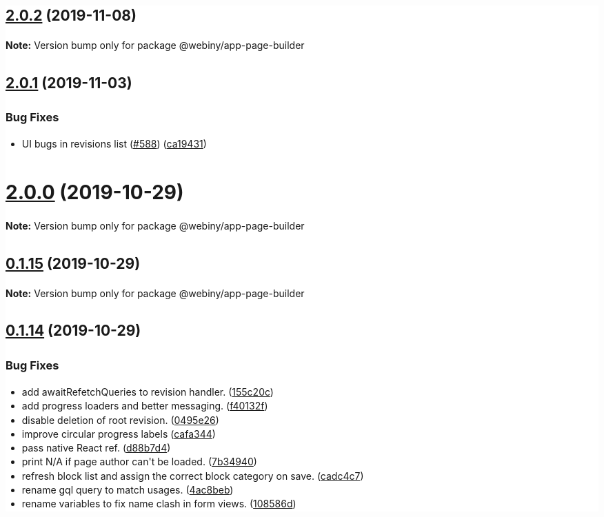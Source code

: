 



## [2.0.2](https://github.com/webiny/webiny-js/compare/@webiny/app-page-builder@2.0.1...@webiny/app-page-builder@2.0.2) (2019-11-08)

**Note:** Version bump only for package @webiny/app-page-builder





## [2.0.1](https://github.com/webiny/webiny-js/compare/@webiny/app-page-builder@2.0.0...@webiny/app-page-builder@2.0.1) (2019-11-03)


### Bug Fixes

* UI bugs in revisions list ([#588](https://github.com/webiny/webiny-js/issues/588)) ([ca19431](https://github.com/webiny/webiny-js/commit/ca194319e9614f302cc4c658919a9d7562817726))





# [2.0.0](https://github.com/webiny/webiny-js/compare/@webiny/app-page-builder@0.1.15...@webiny/app-page-builder@2.0.0) (2019-10-29)

**Note:** Version bump only for package @webiny/app-page-builder





## [0.1.15](https://github.com/webiny/webiny-js/compare/@webiny/app-page-builder@0.1.14...@webiny/app-page-builder@0.1.15) (2019-10-29)

**Note:** Version bump only for package @webiny/app-page-builder





## [0.1.14](https://github.com/webiny/webiny-js/compare/@webiny/app-page-builder@0.1.13...@webiny/app-page-builder@0.1.14) (2019-10-29)


### Bug Fixes

* add awaitRefetchQueries to revision handler. ([155c20c](https://github.com/webiny/webiny-js/commit/155c20c))
* add progress loaders and better messaging. ([f40132f](https://github.com/webiny/webiny-js/commit/f40132f))
* disable deletion of root revision. ([0495e26](https://github.com/webiny/webiny-js/commit/0495e26))
* improve circular progress labels ([cafa344](https://github.com/webiny/webiny-js/commit/cafa344))
* pass native React ref. ([d88b7d4](https://github.com/webiny/webiny-js/commit/d88b7d4))
* print N/A if page author can't be loaded. ([7b34940](https://github.com/webiny/webiny-js/commit/7b34940))
* refresh block list and assign the correct block category on save. ([cadc4c7](https://github.com/webiny/webiny-js/commit/cadc4c7))
* rename gql query to match usages. ([4ac8beb](https://github.com/webiny/webiny-js/commit/4ac8beb))
* rename variables to fix name clash in form views. ([108586d](https://github.com/webiny/webiny-js/commit/108586d))